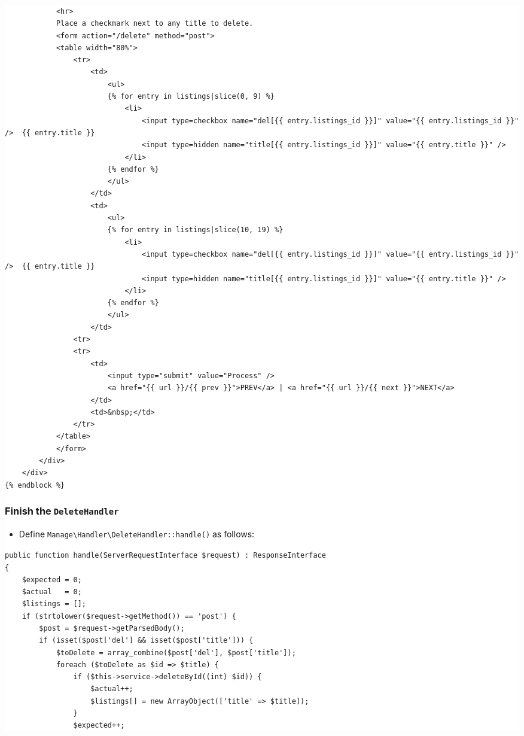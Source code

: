 ```
            <hr>
            Place a checkmark next to any title to delete.
            <form action="/delete" method="post">
            <table width="80%">
                <tr>
                    <td>
                        <ul>
                        {% for entry in listings|slice(0, 9) %}
                            <li>
                                <input type=checkbox name="del[{{ entry.listings_id }}]" value="{{ entry.listings_id }}" />  {{ entry.title }}
                                <input type=hidden name="title[{{ entry.listings_id }}]" value="{{ entry.title }}" />
                            </li>
                        {% endfor %}
                        </ul>
                    </td>
                    <td>
                        <ul>
                        {% for entry in listings|slice(10, 19) %}
                            <li>
                                <input type=checkbox name="del[{{ entry.listings_id }}]" value="{{ entry.listings_id }}" />  {{ entry.title }}
                                <input type=hidden name="title[{{ entry.listings_id }}]" value="{{ entry.title }}" />
                            </li>
                        {% endfor %}
                        </ul>
                    </td>
                <tr>
                <tr>
                    <td>
                        <input type="submit" value="Process" />
                        <a href="{{ url }}/{{ prev }}">PREV</a> | <a href="{{ url }}/{{ next }}">NEXT</a>
                    </td>
                    <td>&nbsp;</td>
                </tr>
            </table>
            </form>
        </div>
    </div>
{% endblock %}
```
### Finish the `DeleteHandler`
* Define `Manage\Handler\DeleteHandler::handle()` as follows:
```
public function handle(ServerRequestInterface $request) : ResponseInterface
{
    $expected = 0;
    $actual   = 0;
    $listings = [];
    if (strtolower($request->getMethod()) == 'post') {
        $post = $request->getParsedBody();
        if (isset($post['del'] && isset($post['title'])) {
            $toDelete = array_combine($post['del'], $post['title']);
            foreach ($toDelete as $id => $title) {
                if ($this->service->deleteById((int) $id)) {
                    $actual++;
                    $listings[] = new ArrayObject(['title' => $title]);
                }
                $expected++;
```
